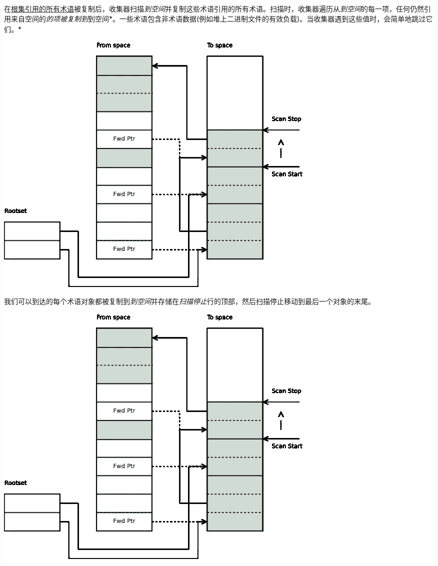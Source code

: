 在[根集引用的所有术语](https://github.com/erlang/otp/blob/OTP-18.0/erts/emulator/beam/erl_gc.c#L1089)被复制后，收集器扫描*到空间*并复制这些术语引用的所有术语。扫描时，收集器遍历从*到空间*的每一项，任何仍然引用来自空间的*的项被复制到*到空间*。一些术语包含非术语数据(例如堆上二进制文件的有效负载)。当收集器遇到这些值时，会简单地跳过它们。*

![](img/039e0fede05867bfc3cd48fd47290e76.png)

我们可以到达的每个术语对象都被复制到*到空间*并存储在*扫描停止*行的顶部，然后扫描停止移动到最后一个对象的末尾。

![](img/83315be4261f1bfc7d00ac1ef6d4e983.png)
